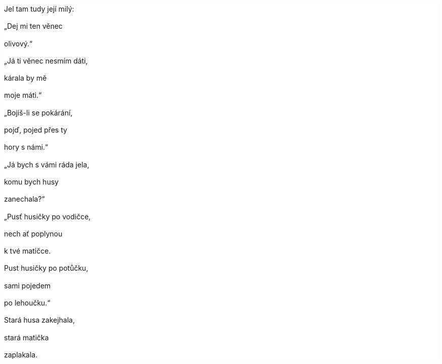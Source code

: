 Jel tam tudy její milý:

„Dej mi ten věnec

olivový.“

</section>

<section>

„Já ti věnec nesmím dáti,

kárala by mě

moje máti.“

</section>

<section>

„Bojíš-li se pokárání,

pojď, pojed přes ty

hory s námi.“

</section>

<section>

„Já bych s vámi ráda jela,

komu bych husy

zanechala?“

</section>

<section>

„Pusť husičky po vodičce,

nech ať poplynou

k tvé matičce.

</section>

<section>

Pust husičky po potůčku,

sami pojedem

po lehoučku.“

</section>

<section>

Stará husa zakejhala,

stará matička

zaplakala.
